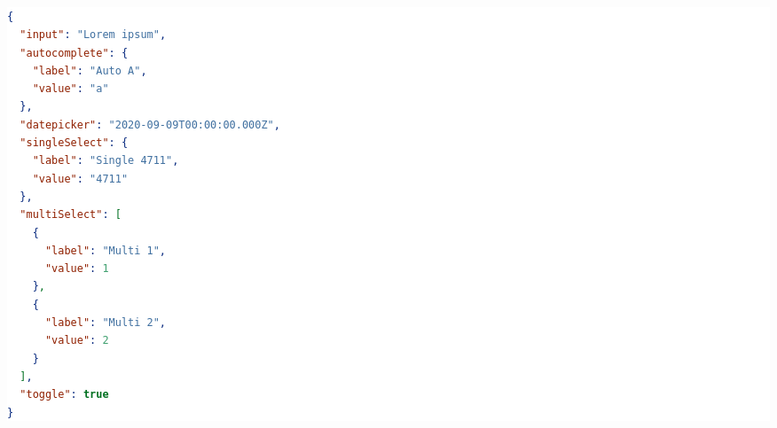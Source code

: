 ```json
{
  "input": "Lorem ipsum",
  "autocomplete": {
    "label": "Auto A",
    "value": "a"
  },
  "datepicker": "2020-09-09T00:00:00.000Z",
  "singleSelect": {
    "label": "Single 4711",
    "value": "4711"
  },
  "multiSelect": [
    {
      "label": "Multi 1",
      "value": 1
    },
    {
      "label": "Multi 2",
      "value": 2
    }
  ],
  "toggle": true
}
```
